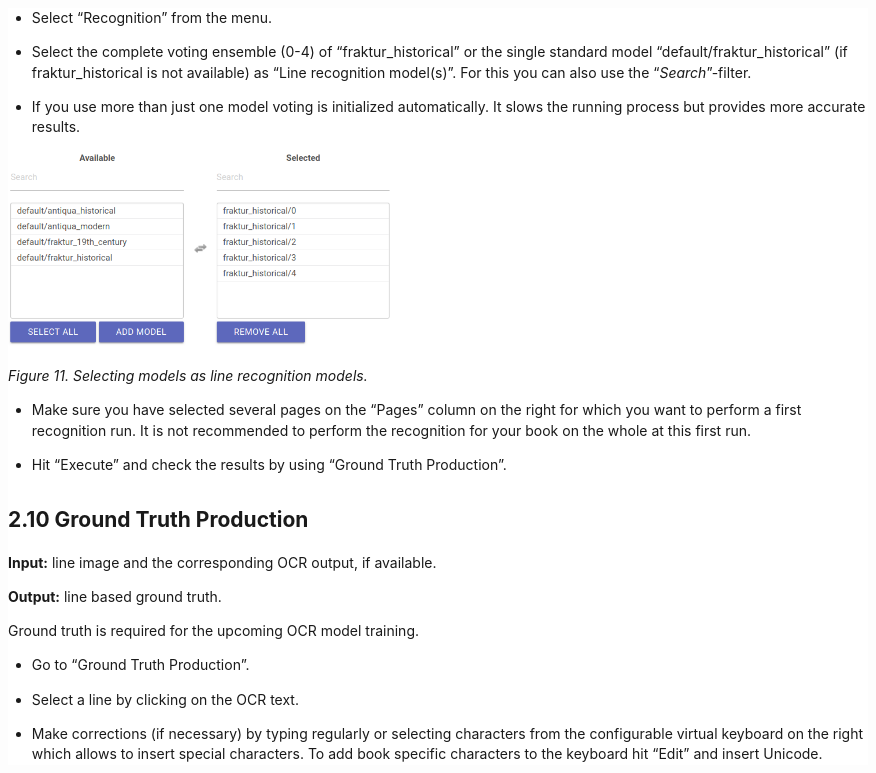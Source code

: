-   Select “Recognition” from the menu.

-   Select the complete voting ensemble (0-4) of “fraktur_historical” or
    the single standard model “default/fraktur_historical” (if
    fraktur_historical is not available) as “Line recognition model(s)”.
    For this you can also use the “*Search*”-filter.

-   If you use more than just one model voting is initialized
    automatically. It slows the running process but provides more
    accurate results.

<img src="./media/ocr4all-short_user_guide/media/image11.png" style="width:4.00863in;height:2.03441in" />

*Figure 11. Selecting models as line recognition models.*

-   Make sure you have selected several pages on the “Pages” column on
    the right for which you want to perform a first recognition run. It
    is not recommended to perform the recognition for your book on the
    whole at this first run.

-   Hit “Execute” and check the results by using “Ground Truth
    Production”.

## 2.10 Ground Truth Production

**Input:** line image and the corresponding OCR output, if available.

**Output:** line based ground truth.

Ground truth is required for the upcoming OCR model training.

-   Go to “Ground Truth Production”.

-   Select a line by clicking on the OCR text.

-   Make corrections (if necessary) by typing regularly or selecting
    characters from the configurable virtual keyboard on the right which
    allows to insert special characters. To add book specific characters
    to the keyboard hit “Edit” and insert Unicode.

